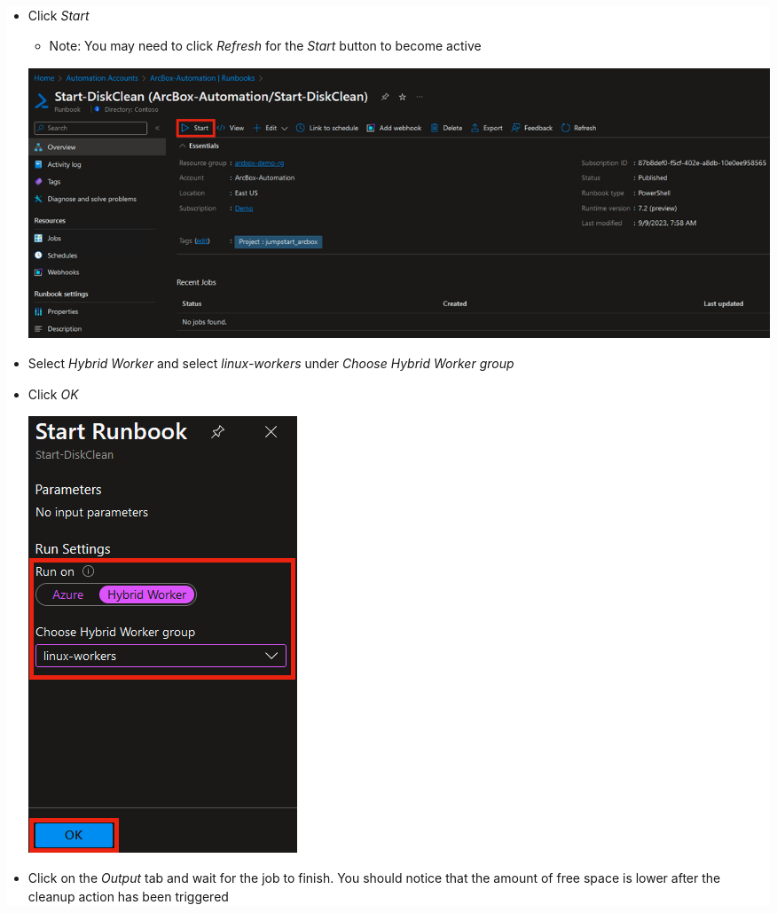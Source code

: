 - Click _Start_
    - Note: You may need to click _Refresh_ for the _Start_ button to become active

    ![Screenshot showing Automation account runbook editing in the Azure Portal](./portal_start_automation_runbooks_1.png)

- Select _Hybrid Worker_ and select _linux-workers_ under _Choose Hybrid Worker group_

- Click _OK_

    ![Screenshot showing Automation account runbook editing in the Azure Portal](./portal_start_automation_runbooks_2.png)

- Click on the _Output_ tab and wait for the job to finish. You should notice that the amount of free space is lower after the cleanup action has been triggered
